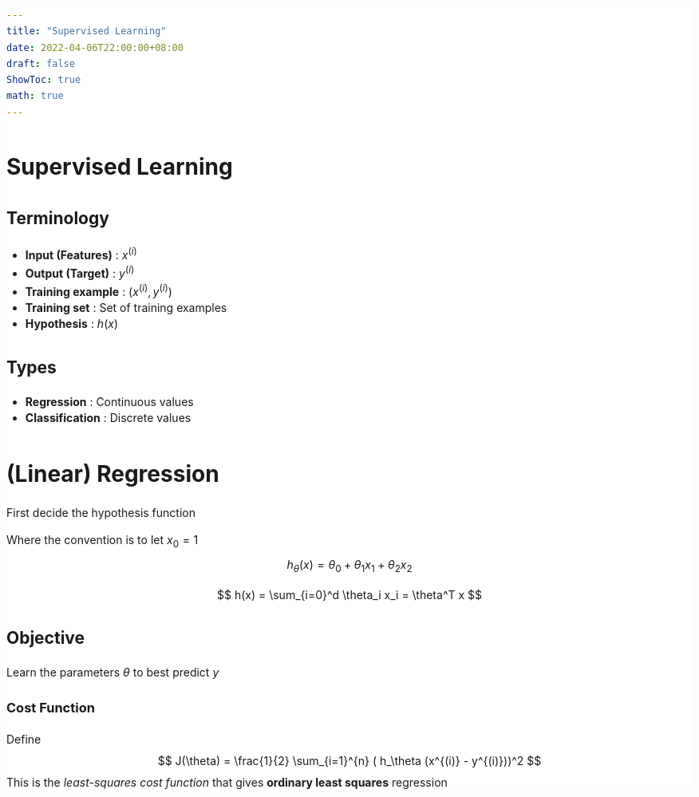 ```yaml
---
title: "Supervised Learning"
date: 2022-04-06T22:00:00+08:00
draft: false
ShowToc: true
math: true
---
```


# Supervised Learning

## Terminology

- **Input (Features)** : $x^{(i)}$
- **Output (Target)** : $y^{(i)}$
- **Training example** : $(x^{(i)}, y^{(i)})$
- **Training set** : Set of training examples
- **Hypothesis** : $h(x)$

## Types

- **Regression** : Continuous values
- **Classification** : Discrete values



# (Linear) Regression

First decide the hypothesis function

Where the convention is to let $x_0 = 1$
$$
h_\theta(x) = \theta_0 + \theta_1 x_1 + \theta_2 x_2
$$

$$
h(x) = \sum_{i=0}^d \theta_i x_i = \theta^T x
$$

## Objective

Learn the parameters $\theta$ to best predict $y$



### Cost Function

Define
$$
J(\theta) = \frac{1}{2} \sum_{i=1}^{n} ( h_\theta (x^{(i)} - y^{(i)}))^2
$$
This is the *least-squares cost function* that gives **ordinary least squares** regression

